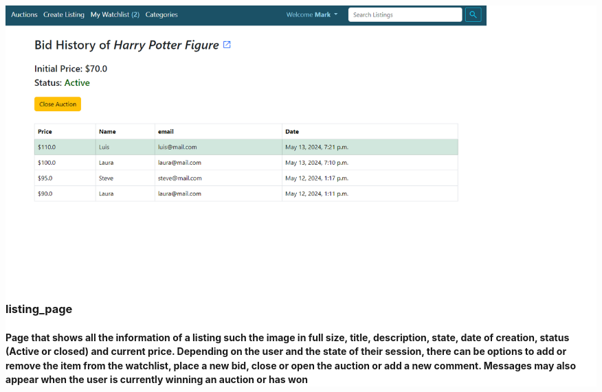 <img src="ASSETS/listing_bids.png" alt="Listing bids page" width="700"/>

### listing_page

#### Page that shows all the information of a listing such the image in full size, title, description, state, date of creation, status (Active or closed) and current price. Depending on the user and the state of their session, there can be options to add or remove the item from the watchlist, place a new bid, close or open the auction or add a new comment. Messages may also appear when the user is currently winning an auction or has won
